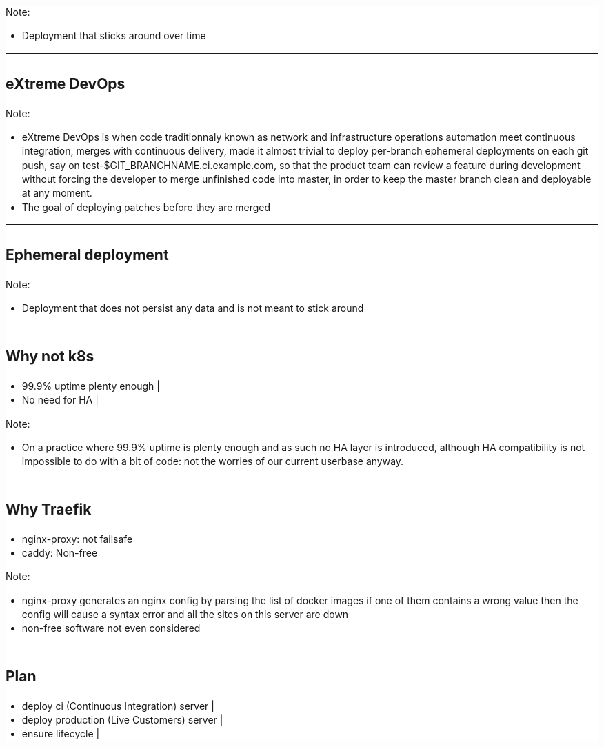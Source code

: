 Note:
- Deployment that sticks around over time

---

## eXtreme DevOps

Note:
- eXtreme DevOps is when code traditionnaly known as network and infrastructure operations automation meet continuous integration, merges with continuous delivery, made it almost trivial to deploy per-branch ephemeral deployments on each git push, say on test-$GIT_BRANCHNAME.ci.example.com, so that the product team can review a feature during development without forcing the developer to merge unfinished code into master, in order to keep the master branch clean and deployable at any moment.
- The goal of deploying patches before they are merged

---

## Ephemeral deployment

Note:
- Deployment that does not persist any data and is not meant to stick around

---

## Why not k8s

- 99.9% uptime plenty enough |
- No need for HA |

Note:
- On a practice where 99.9% uptime is plenty enough and as such no HA layer is introduced, although HA compatibility is not impossible to do with a bit of code: not the worries of our current userbase anyway.

---

## Why Traefik

- nginx-proxy: not failsafe
- caddy: Non-free

Note:
- nginx-proxy generates an nginx config by parsing the list of docker images
  if one of them contains a wrong value then the config will cause a syntax
  error and all the sites on this server are down
- non-free software not even considered

---

## Plan

- deploy ci (Continuous Integration) server |
- deploy production (Live Customers) server |
- ensure lifecycle |
